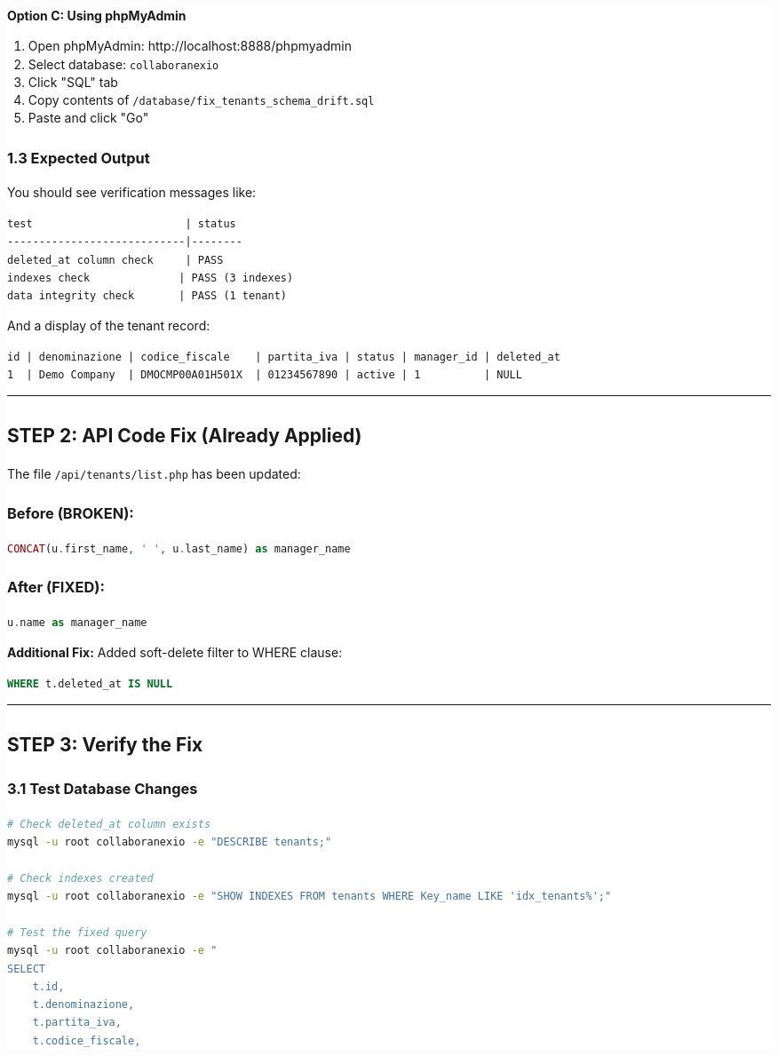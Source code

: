 **Option C: Using phpMyAdmin**
1. Open phpMyAdmin: http://localhost:8888/phpmyadmin
2. Select database: `collaboranexio`
3. Click "SQL" tab
4. Copy contents of `/database/fix_tenants_schema_drift.sql`
5. Paste and click "Go"

### 1.3 Expected Output

You should see verification messages like:

```
test                        | status
----------------------------|--------
deleted_at column check     | PASS
indexes check              | PASS (3 indexes)
data integrity check       | PASS (1 tenant)
```

And a display of the tenant record:

```
id | denominazione | codice_fiscale    | partita_iva | status | manager_id | deleted_at
1  | Demo Company  | DMOCMP00A01H501X  | 01234567890 | active | 1          | NULL
```

---

## STEP 2: API Code Fix (Already Applied)

The file `/api/tenants/list.php` has been updated:

### Before (BROKEN):
```php
CONCAT(u.first_name, ' ', u.last_name) as manager_name
```

### After (FIXED):
```php
u.name as manager_name
```

**Additional Fix:** Added soft-delete filter to WHERE clause:
```sql
WHERE t.deleted_at IS NULL
```

---

## STEP 3: Verify the Fix

### 3.1 Test Database Changes

```bash
# Check deleted_at column exists
mysql -u root collaboranexio -e "DESCRIBE tenants;"

# Check indexes created
mysql -u root collaboranexio -e "SHOW INDEXES FROM tenants WHERE Key_name LIKE 'idx_tenants%';"

# Test the fixed query
mysql -u root collaboranexio -e "
SELECT
    t.id,
    t.denominazione,
    t.partita_iva,
    t.codice_fiscale,
```